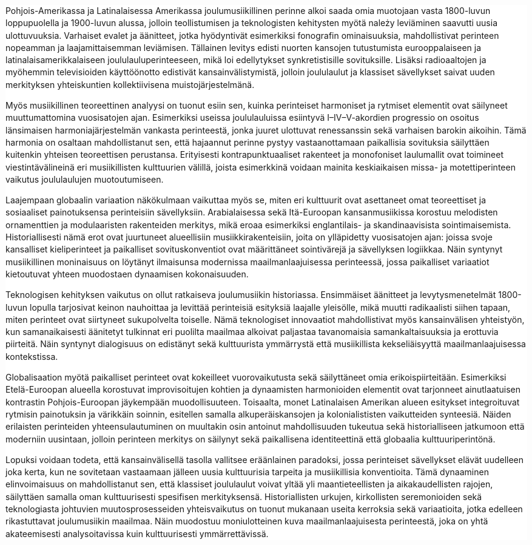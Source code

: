 Pohjois-Amerikassa ja Latinalaisessa Amerikassa joulumusiikillinen perinne alkoi saada omia
muotojaan vasta 1800-luvun loppupuolella ja 1900-luvun alussa, jolloin teollistumisen ja
teknologisten kehitysten myötä należy leviäminen saavutti uusia ulottuvuuksia. Varhaiset evalet ja
äänitteet, jotka hyödyntivät esimerkiksi fonografin ominaisuuksia, mahdollistivat perinteen
nopeamman ja laajamittaisemman leviämisen. Tällainen levitys edisti nuorten kansojen tutustumista
eurooppalaiseen ja latinalaisamerikkalaiseen joululauluperinteeseen, mikä loi edellytykset
synkretistisille sovituksille. Lisäksi radioaaltojen ja myöhemmin televisioiden käyttöönotto
edistivät kansainvälistymistä, jolloin joululaulut ja klassiset sävellykset saivat uuden merkityksen
yhteiskuntien kollektiivisena muistojärjestelmänä.

Myös musiikillinen teoreettinen analyysi on tuonut esiin sen, kuinka perinteiset harmoniset ja
rytmiset elementit ovat säilyneet muuttumattomina vuosisatojen ajan. Esimerkiksi useissa
joululauluissa esiintyvä I–IV–V-akordien progressio on osoitus länsimaisen harmoniajärjestelmän
vankasta perinteestä, jonka juuret ulottuvat renessanssin sekä varhaisen barokin aikoihin. Tämä
harmonia on osaltaan mahdollistanut sen, että hajaannut perinne pystyy vastaanottamaan paikallisia
sovituksia säilyttäen kuitenkin yhteisen teoreettisen perustansa. Erityisesti kontrapunktuaaliset
rakenteet ja monofoniset laulumallit ovat toimineet viestintävälineinä eri musiikillisten
kulttuurien välillä, joista esimerkkinä voidaan mainita keskiaikaisen missa- ja motettiperinteen
vaikutus joululaulujen muotoutumiseen.

Laajempaan globaalin variaation näkökulmaan vaikuttaa myös se, miten eri kulttuurit ovat asettaneet
omat teoreettiset ja sosiaaliset painotuksensa perinteisiin sävellyksiin. Arabialaisessa sekä
Itä-Euroopan kansanmusiikissa korostuu melodisten ornamenttien ja modulaaristen rakenteiden
merkitys, mikä eroaa esimerkiksi englantilais- ja skandinaavisista sointimaisemista.
Historiallisesti nämä erot ovat juurtuneet alueellisiin musiikkirakenteisiin, joita on ylläpidetty
vuosisatojen ajan: joissa svoje kansalliset kieliperinteet ja paikalliset sovituskonventiot ovat
määrittäneet sointivärejä ja sävellyksen logiikkaa. Näin syntynyt musiikillinen moninaisuus on
löytänyt ilmaisunsa modernissa maailmanlaajuisessa perinteessä, jossa paikalliset variaatiot
kietoutuvat yhteen muodostaen dynaamisen kokonaisuuden.

Teknologisen kehityksen vaikutus on ollut ratkaiseva joulumusiikin historiassa. Ensimmäiset
äänitteet ja levytysmenetelmät 1800-luvun lopulla tarjosivat keinon nauhoittaa ja levittää
perinteisiä esityksiä laajalle yleisölle, mikä muutti radikaalisti siihen tapaan, miten perinteet
ovat siirtyneet sukupolvelta toiselle. Nämä teknologiset innovaatiot mahdollistivat myös
kansainvälisen yhteistyön, kun samanaikaisesti äänitetyt tulkinnat eri puolilta maailmaa alkoivat
paljastaa tavanomaisia samankaltaisuuksia ja erottuvia piirteitä. Näin syntynyt dialogisuus on
edistänyt sekä kulttuurista ymmärrystä että musiikillista kekseliäisyyttä maailmanlaajuisessa
kontekstissa.

Globalisaation myötä paikalliset perinteet ovat kokeilleet vuorovaikutusta sekä säilyttäneet omia
erikoispiirteitään. Esimerkiksi Etelä-Euroopan alueella korostuvat improvisoitujen kohtien ja
dynaamisten harmonioiden elementit ovat tarjonneet ainutlaatuisen kontrastin Pohjois-Euroopan
jäykempään muodollisuuteen. Toisaalta, monet Latinalaisen Amerikan alueen esitykset integroituvat
rytmisin painotuksin ja värikkäin soinnin, esitellen samalla alkuperäiskansojen ja kolonialististen
vaikutteiden synteesiä. Näiden erilaisten perinteiden yhteensulautuminen on muultakin osin antoinut
mahdollisuuden tukeutua sekä historialliseen jatkumoon että moderniin uusintaan, jolloin perinteen
merkitys on säilynyt sekä paikallisena identiteettinä että globaalia kulttuuriperintönä.

Lopuksi voidaan todeta, että kansainvälisellä tasolla vallitsee eräänlainen paradoksi, jossa
perinteiset sävellykset elävät uudelleen joka kerta, kun ne sovitetaan vastaamaan jälleen uusia
kulttuurisia tarpeita ja musiikillisia konventioita. Tämä dynaaminen elinvoimaisuus on
mahdollistanut sen, että klassiset joululaulut voivat yltää yli maantieteellisten ja
aikakaudellisten rajojen, säilyttäen samalla oman kulttuurisesti spesifisen merkityksensä.
Historiallisten urkujen, kirkollisten seremonioiden sekä teknologiasta johtuvien muutosprosesseiden
yhteisvaikutus on tuonut mukanaan useita kerroksia sekä variaatioita, jotka edelleen rikastuttavat
joulumusiikin maailmaa. Näin muodostuu moniulotteinen kuva maailmanlaajuisesta perinteestä, joka on
yhtä akateemisesti analysoitavissa kuin kulttuurisesti ymmärrettävissä.
